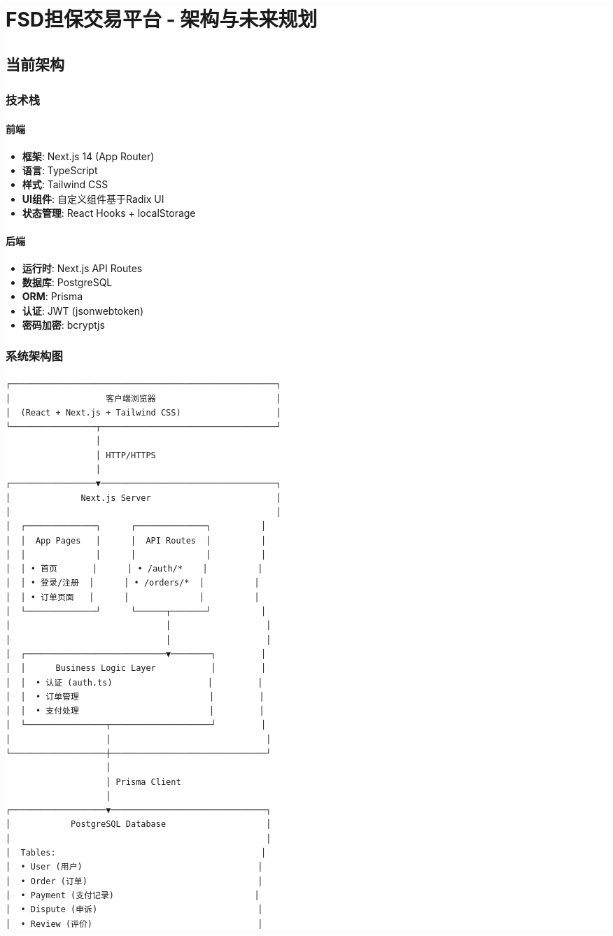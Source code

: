 # FSD担保交易平台 - 架构与未来规划

## 当前架构

### 技术栈

#### 前端
- **框架**: Next.js 14 (App Router)
- **语言**: TypeScript
- **样式**: Tailwind CSS
- **UI组件**: 自定义组件基于Radix UI
- **状态管理**: React Hooks + localStorage

#### 后端
- **运行时**: Next.js API Routes
- **数据库**: PostgreSQL
- **ORM**: Prisma
- **认证**: JWT (jsonwebtoken)
- **密码加密**: bcryptjs

### 系统架构图

```
┌─────────────────────────────────────────────────────┐
│                   客户端浏览器                        │
│  (React + Next.js + Tailwind CSS)                   │
└─────────────────┬───────────────────────────────────┘
                  │
                  │ HTTP/HTTPS
                  │
┌─────────────────▼───────────────────────────────────┐
│              Next.js Server                         │
│                                                     │
│  ┌──────────────┐      ┌──────────────┐          │
│  │  App Pages   │      │  API Routes  │          │
│  │              │      │              │          │
│  │ • 首页       │      │ • /auth/*    │          │
│  │ • 登录/注册  │      │ • /orders/*  │          │
│  │ • 订单页面   │      │              │          │
│  └──────────────┘      └──────┬───────┘          │
│                               │                   │
│                               │                   │
│  ┌────────────────────────────▼────────┐         │
│  │      Business Logic Layer           │         │
│  │  • 认证 (auth.ts)                   │         │
│  │  • 订单管理                          │         │
│  │  • 支付处理                          │         │
│  └────────────────┬────────────────────┘         │
│                   │                               │
└───────────────────┼───────────────────────────────┘
                    │
                    │ Prisma Client
                    │
┌───────────────────▼───────────────────────────────┐
│            PostgreSQL Database                    │
│                                                   │
│  Tables:                                         │
│  • User (用户)                                   │
│  • Order (订单)                                  │
│  • Payment (支付记录)                            │
│  • Dispute (申诉)                                │
│  • Review (评价)                                 │
```